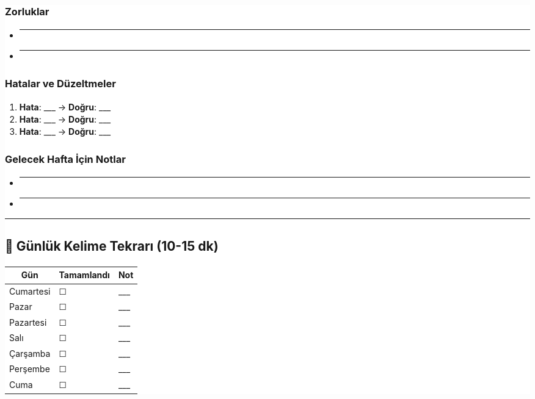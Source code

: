 ### Zorluklar
- ___
- ___

### Hatalar ve Düzeltmeler
1. **Hata**: ___ → **Doğru**: ___
2. **Hata**: ___ → **Doğru**: ___
3. **Hata**: ___ → **Doğru**: ___

### Gelecek Hafta İçin Notlar
- ___
- ___

---

## 🎯 Günlük Kelime Tekrarı (10-15 dk)

| Gün | Tamamlandı | Not |
|-----|------------|-----|
| Cumartesi | ☐ | ___ |
| Pazar | ☐ | ___ |
| Pazartesi | ☐ | ___ |
| Salı | ☐ | ___ |
| Çarşamba | ☐ | ___ |
| Perşembe | ☐ | ___ |
| Cuma | ☐ | ___ |